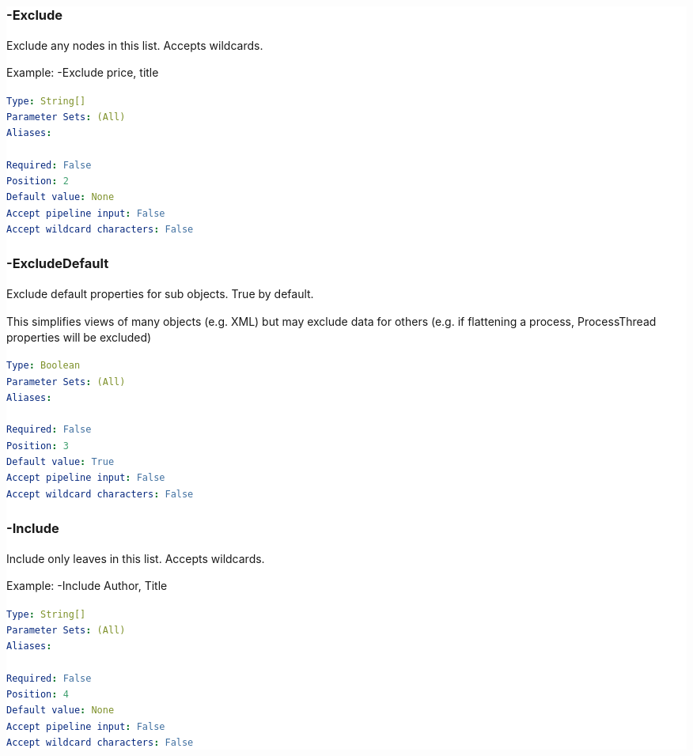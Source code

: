 ### -Exclude
Exclude any nodes in this list. 
Accepts wildcards.

Example:
    -Exclude price, title

```yaml
Type: String[]
Parameter Sets: (All)
Aliases:

Required: False
Position: 2
Default value: None
Accept pipeline input: False
Accept wildcard characters: False
```

### -ExcludeDefault
Exclude default properties for sub objects. 
True by default.

This simplifies views of many objects (e.g.
XML) but may exclude data for others (e.g.
if flattening a process, ProcessThread properties will be excluded)

```yaml
Type: Boolean
Parameter Sets: (All)
Aliases:

Required: False
Position: 3
Default value: True
Accept pipeline input: False
Accept wildcard characters: False
```

### -Include
Include only leaves in this list. 
Accepts wildcards.

Example:
    -Include Author, Title

```yaml
Type: String[]
Parameter Sets: (All)
Aliases:

Required: False
Position: 4
Default value: None
Accept pipeline input: False
Accept wildcard characters: False
```
